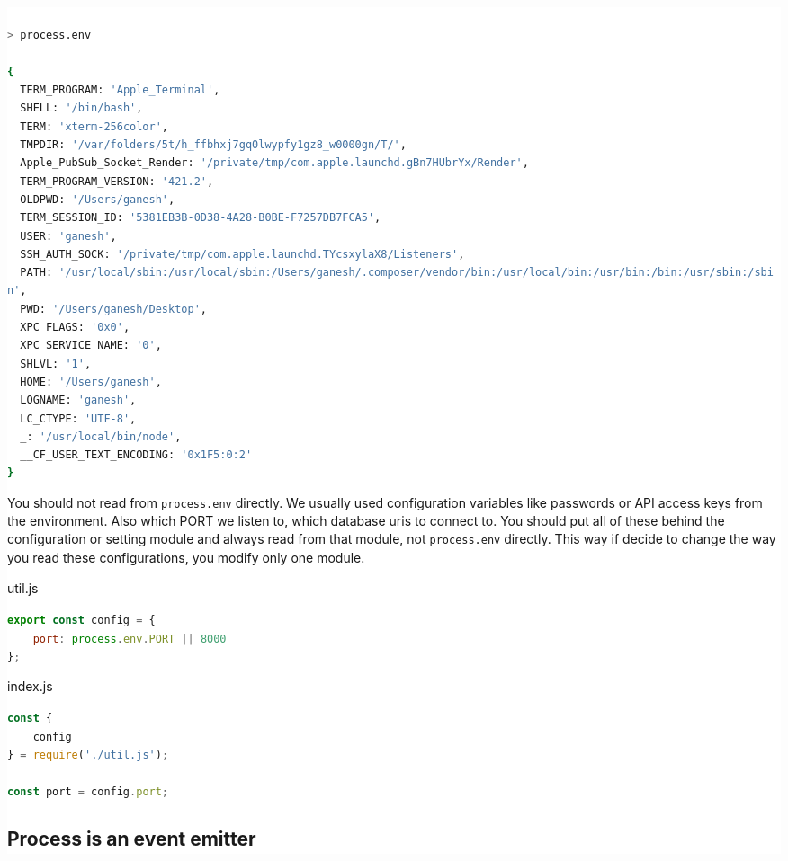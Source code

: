 ``` bash

> process.env

{
  TERM_PROGRAM: 'Apple_Terminal',
  SHELL: '/bin/bash',
  TERM: 'xterm-256color',
  TMPDIR: '/var/folders/5t/h_ffbhxj7gq0lwypfy1gz8_w0000gn/T/',
  Apple_PubSub_Socket_Render: '/private/tmp/com.apple.launchd.gBn7HUbrYx/Render',
  TERM_PROGRAM_VERSION: '421.2',
  OLDPWD: '/Users/ganesh',
  TERM_SESSION_ID: '5381EB3B-0D38-4A28-B0BE-F7257DB7FCA5',
  USER: 'ganesh',
  SSH_AUTH_SOCK: '/private/tmp/com.apple.launchd.TYcsxylaX8/Listeners',
  PATH: '/usr/local/sbin:/usr/local/sbin:/Users/ganesh/.composer/vendor/bin:/usr/local/bin:/usr/bin:/bin:/usr/sbin:/sbin',
  PWD: '/Users/ganesh/Desktop',
  XPC_FLAGS: '0x0',
  XPC_SERVICE_NAME: '0',
  SHLVL: '1',
  HOME: '/Users/ganesh',
  LOGNAME: 'ganesh',
  LC_CTYPE: 'UTF-8',
  _: '/usr/local/bin/node',
  __CF_USER_TEXT_ENCODING: '0x1F5:0:2'
}
```

You should not read from `process.env` directly. We usually used configuration variables like passwords or API access keys from the environment. Also which PORT we listen to, which database uris to connect to. You should put all of these behind the configuration or setting module and always read from that module, not `process.env` directly. This way if decide to change the way you read these configurations, you modify only one module.

util.js

``` js
export const config = {
    port: process.env.PORT || 8000
};
```

index.js

``` js
const {
    config
} = require('./util.js');

const port = config.port;
```

## Process is an event emitter
